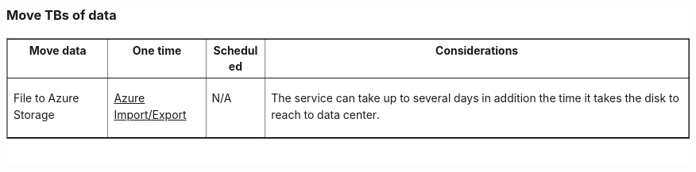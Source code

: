 </table>



### Move TBs of data

<table border="1">
<tr>
<th>Move data</th>
<th>One time</th>
<th>Scheduled</th>
<th>Considerations</th>
</tr>

<tr>
<td><p>File to Azure Storage</p>
</td>
<td><p><a href="/documentation/articles/storage-import-export-service/">Azure Import/Export</a></p>
</td>
<td><p>N/A</p>
</td>
<td><p>The service can take up to several days in addition the time it takes the disk to reach to data center.</p>
</td>
</tr>

</table>
<br>



[Azure Import/Export service for Blob storage]: #blob
[AZCopy utility]: #azcopy-utility
[Azure PowerShell]: #ps
[Azure Data Factory (preview)]: #data-factory
[Azure SQL Database migration tools]: #tools
[Azure SQL Data Sync (preview)]: #data-sync
[Azure Event Hubs]: #event-hubs
[Other options for data transfer]: #other
[Choose the right data transfer option]: #choose


[decision]: ./media/data-management-options-for-transferring-data/data-transfer-decision-tree.png



[import-export]: ../storage-import-export-service.md
[azcopy]: ../storage-use-azcopy.md
[upload]: ../hdinsight-upload-data.md#powershell
[install]: ../install-configure-powershell.md
[start]: data-factory-get-started.md
[pipelines]: data-factory-use-onpremises-datasources.md
[copy]: data-factory-copy-activity.md
[intro]: data-factory-introduction.md
[sql-import]: http://msdn.microsoft.com/library/azure/hh335292.aspx
[sql-copy]: http://msdn.microsoft.com/library/azure/ff951624.aspx
[integrate]: http://msdn.microsoft.com/library/azure/jj156150.aspx
[SSIS]: http://msdn.microsoft.com/library/jj901708.aspx
[wizard]: http://msdn.microsoft.com/library/azure/jj156152.aspx
[use-wizard]: http://msdn.microsoft.com/library/azure/jj156144.aspx
[bcp]: http://msdn.microsoft.com/library/azure/jj156153.aspx
[migrate]: http://msdn.microsoft.com/library/azure/ee730904.aspx
[overview]: http://msdn.microsoft.com/library/dn836025.aspx
[stream]: ../stream-analytics-introduction.md
[sync]: http://msdn.microsoft.com/library/azure/hh456371.aspx
[hybrid]: ../integration-hybrid-connection-overview.md
 
